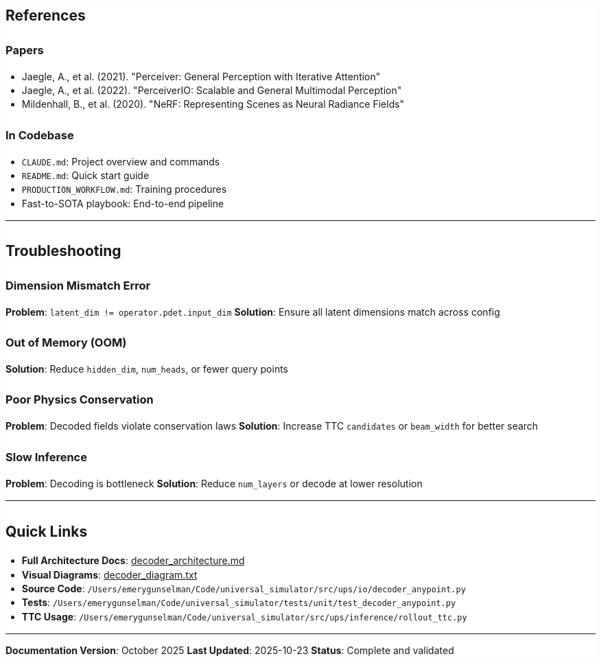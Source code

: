 
## References

### Papers
- Jaegle, A., et al. (2021). "Perceiver: General Perception with Iterative Attention"
- Jaegle, A., et al. (2022). "PerceiverIO: Scalable and General Multimodal Perception"
- Mildenhall, B., et al. (2020). "NeRF: Representing Scenes as Neural Radiance Fields"

### In Codebase
- `CLAUDE.md`: Project overview and commands
- `README.md`: Quick start guide
- `PRODUCTION_WORKFLOW.md`: Training procedures
- Fast-to-SOTA playbook: End-to-end pipeline

---

## Troubleshooting

### Dimension Mismatch Error
**Problem**: `latent_dim != operator.pdet.input_dim`
**Solution**: Ensure all latent dimensions match across config

### Out of Memory (OOM)
**Solution**: Reduce `hidden_dim`, `num_heads`, or fewer query points

### Poor Physics Conservation
**Problem**: Decoded fields violate conservation laws
**Solution**: Increase TTC `candidates` or `beam_width` for better search

### Slow Inference
**Problem**: Decoding is bottleneck
**Solution**: Reduce `num_layers` or decode at lower resolution

---

## Quick Links

- **Full Architecture Docs**: [decoder_architecture.md](decoder_architecture.md)
- **Visual Diagrams**: [decoder_diagram.txt](decoder_diagram.txt)
- **Source Code**: `/Users/emerygunselman/Code/universal_simulator/src/ups/io/decoder_anypoint.py`
- **Tests**: `/Users/emerygunselman/Code/universal_simulator/tests/unit/test_decoder_anypoint.py`
- **TTC Usage**: `/Users/emerygunselman/Code/universal_simulator/src/ups/inference/rollout_ttc.py`

---

**Documentation Version**: October 2025
**Last Updated**: 2025-10-23
**Status**: Complete and validated
